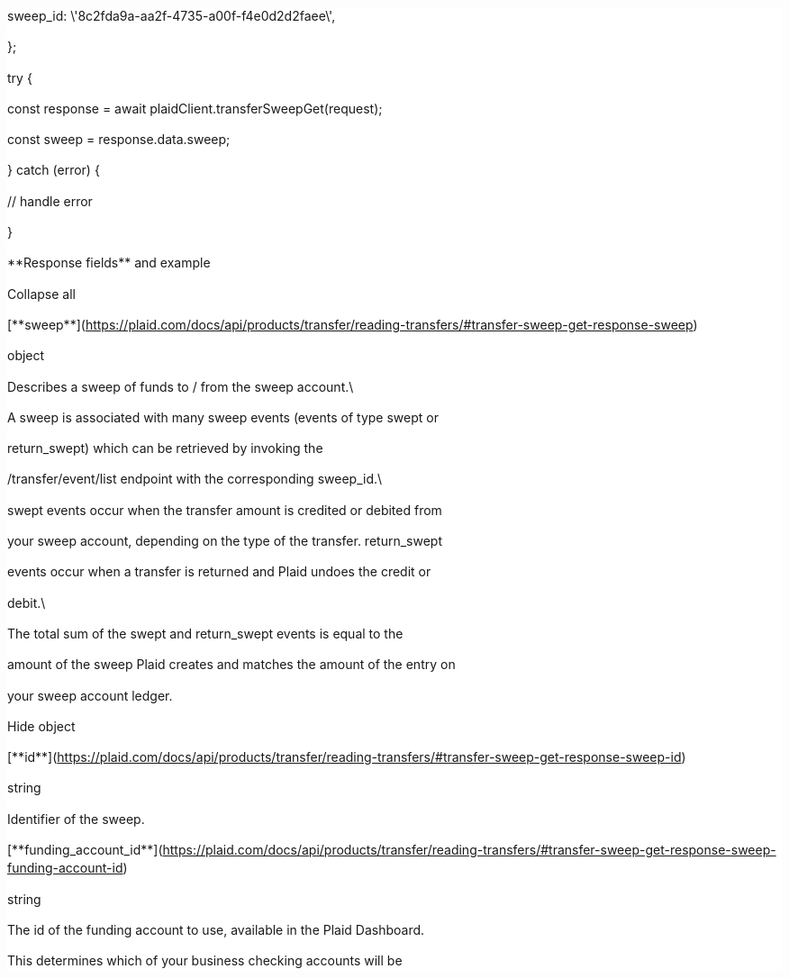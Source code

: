 sweep_id: \\\'8c2fda9a-aa2f-4735-a00f-f4e0d2d2faee\\\',

};

try {

const response = await plaidClient.transferSweepGet(request);

const sweep = response.data.sweep;

} catch (error) {

// handle error

}

\*\*Response fields\*\* and example

Collapse all

\[\*\*sweep\*\*\](https://plaid.com/docs/api/products/transfer/reading-transfers/#transfer-sweep-get-response-sweep)

object

Describes a sweep of funds to / from the sweep account.\\

A sweep is associated with many sweep events (events of type swept or

return_swept) which can be retrieved by invoking the

/transfer/event/list endpoint with the corresponding sweep_id.\\

swept events occur when the transfer amount is credited or debited from

your sweep account, depending on the type of the transfer. return_swept

events occur when a transfer is returned and Plaid undoes the credit or

debit.\\

The total sum of the swept and return_swept events is equal to the

amount of the sweep Plaid creates and matches the amount of the entry on

your sweep account ledger.

Hide object

\[\*\*id\*\*\](https://plaid.com/docs/api/products/transfer/reading-transfers/#transfer-sweep-get-response-sweep-id)

string

Identifier of the sweep.

\[\*\*funding_account_id\*\*\](https://plaid.com/docs/api/products/transfer/reading-transfers/#transfer-sweep-get-response-sweep-funding-account-id)

string

The id of the funding account to use, available in the Plaid Dashboard.

This determines which of your business checking accounts will be
